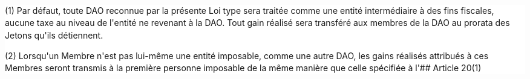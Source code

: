 (1) Par défaut, toute DAO reconnue par la présente Loi type sera traitée comme une entité intermédiaire à des fins fiscales, aucune taxe au niveau de l&#39;entité ne revenant à la DAO. Tout gain réalisé sera transféré aux membres de la DAO au prorata des Jetons qu&#39;ils détiennent.

(2) Lorsqu&#39;un Membre n&#39;est pas lui-même une entité imposable, comme une autre DAO, les gains réalisés attribués à ces Membres seront transmis à la première personne imposable de la même manière que celle spécifiée à l&#39;## Article 20(1)
